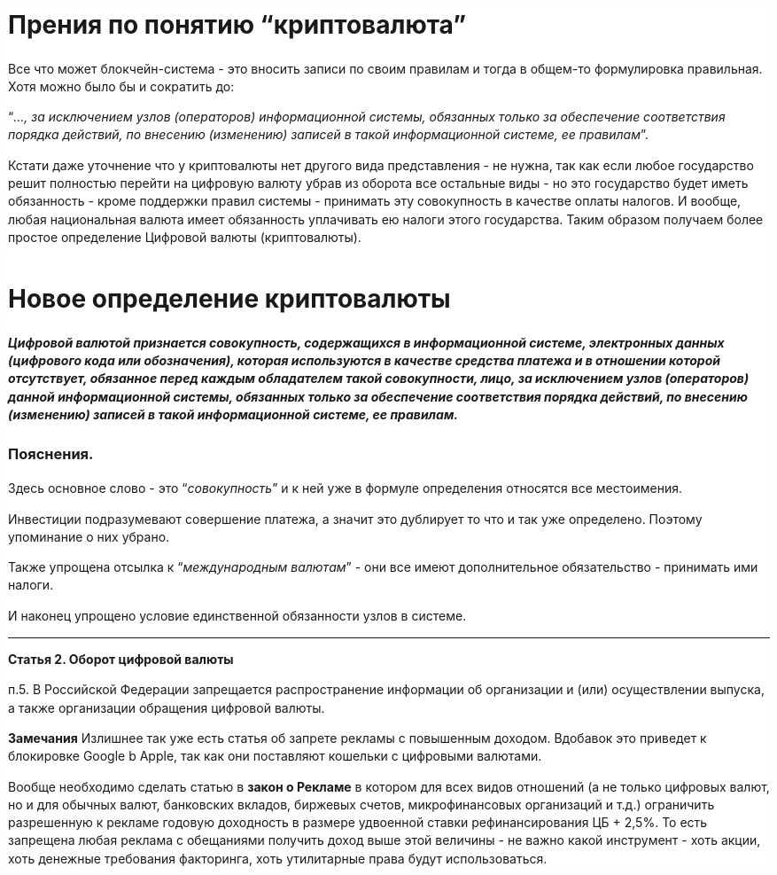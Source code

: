 
# Прения по понятию “криптовалюта”

Все что может блокчейн-система - это вносить записи по своим правилам и тогда в общем-то формулировка правильная. Хотя можно было бы и сократить до:

“*..., за исключением узлов (операторов) информационной системы, обязанных только за обеспечение соответствия порядка действий, по внесению (изменению) записей в такой информационной системе, ее правилам*”.

Кстати даже уточнение что у криптовалюты нет другого вида представления - не нужна, так как если любое государство решит полностью перейти на цифровую валюту убрав из оборота все остальные виды - но это государство будет иметь обязанность - кроме поддержки правил системы - принимать эту совокупность в качестве оплаты налогов. И вообще, любая национальная валюта имеет обязанность уплачивать ею налоги этого государства.
Таким образом получаем более простое определение Цифровой валюты (криптовалюты).

# Новое определение криптовалюты

***Цифровой валютой признается совокупность, содержащихся в информационной системе, электронных данных (цифрового кода или обозначения), которая используются в качестве средства платежа и в отношении которой отсутствует, обязанное перед каждым обладателем такой совокупности, лицо, за исключением узлов (операторов) данной информационной системы, обязанных только за обеспечение соответствия порядка действий, по внесению (изменению) записей в такой информационной системе, ее правилам.***

### Пояснения.

Здесь основное слово - это “*совокупность*” и к ней уже в формуле определения относятся все местоимения.

Инвестиции подразумевают совершение платежа, а значит это дублирует то что и так уже определено. Поэтому упоминание о них убрано.

Также упрощена отсылка к “*международным валютам*” - они все имеют дополнительное обязательство - принимать ими налоги.

И наконец упрощено условие единственной обязанности узлов в системе.

--------------------

**Статья  2.  Оборот цифровой  валюты**

п.5. В Российской Федерации запрещается распространение информации об  организации и  (или) осуществлении  выпуска, а также организации обращения цифровой  валюты.

**Замечания**
Излишнее так уже есть статья об запрете рекламы с повышенным доходом. Вдобавок это приведет к блокировке  Google b Apple, так как они поставляют кошельки с цифровыми валютами.

Вообще необходимо сделать статью в **закон о Рекламе** в котором для всех видов отношений (а не только цифровых валют, но и для обычных валют, банковских вкладов, биржевых счетов, микрофинансовых организаций и т.д.) ограничить разрешенную к рекламе годовую доходность в размере удвоенной ставки рефинансирования ЦБ + 2,5%. То есть запрещена любая реклама с обещаниями получить доход выше этой величины - не важно какой инструмент - хоть акции, хоть денежные требования факторинга, хоть утилитарные права будут использоваться.
